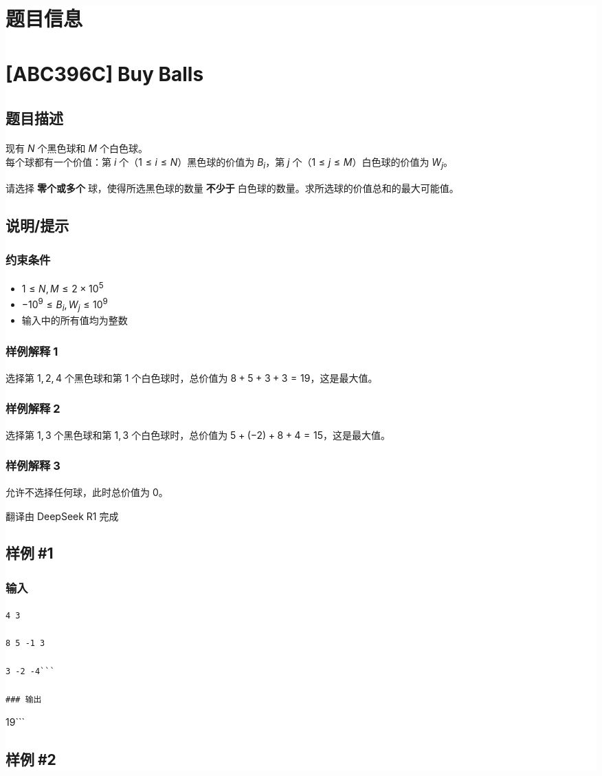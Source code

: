 # 题目信息

# [ABC396C] Buy Balls

## 题目描述

现有 $N$ 个黑色球和 $M$ 个白色球。  
每个球都有一个价值：第 $i$ 个（$1 \leq i \leq N$）黑色球的价值为 $B_i$，第 $j$ 个（$1 \leq j \leq M$）白色球的价值为 $W_j$。

请选择 **零个或多个** 球，使得所选黑色球的数量 **不少于** 白色球的数量。求所选球的价值总和的最大可能值。

## 说明/提示

### 约束条件

- $1 \leq N, M \leq 2 \times 10^5$
- $-10^9 \leq B_i, W_j \leq 10^9$
- 输入中的所有值均为整数

### 样例解释 1

选择第 $1,2,4$ 个黑色球和第 $1$ 个白色球时，总价值为 $8 + 5 + 3 + 3 = 19$，这是最大值。

### 样例解释 2

选择第 $1,3$ 个黑色球和第 $1,3$ 个白色球时，总价值为 $5 + (-2) + 8 + 4 = 15$，这是最大值。

### 样例解释 3

允许不选择任何球，此时总价值为 $0$。

翻译由 DeepSeek R1 完成

## 样例 #1

### 输入

```
4 3

8 5 -1 3

3 -2 -4```

### 输出

```
19```

## 样例 #2
